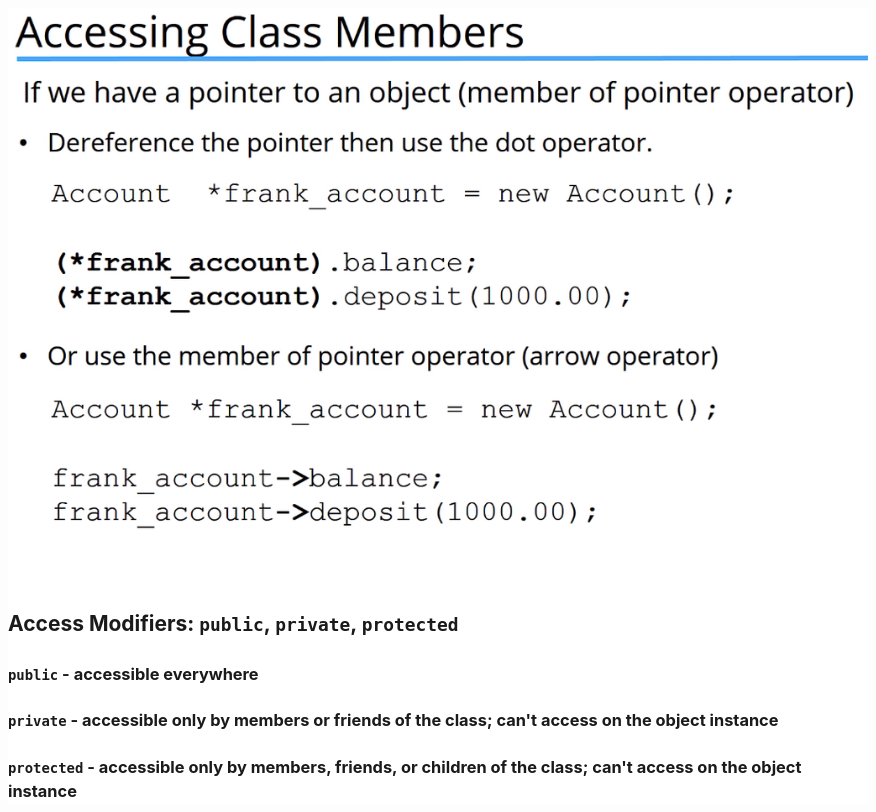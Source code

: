 ![](./img/access_class_members_2.png)

<br>

## Access Modifiers: `public`, `private`, `protected`
### `public` - accessible everywhere
### `private` - accessible only by members or friends of the class; can't access on the object instance
### `protected` - accessible only by members, friends, or children of the class; can't access on the object instance
